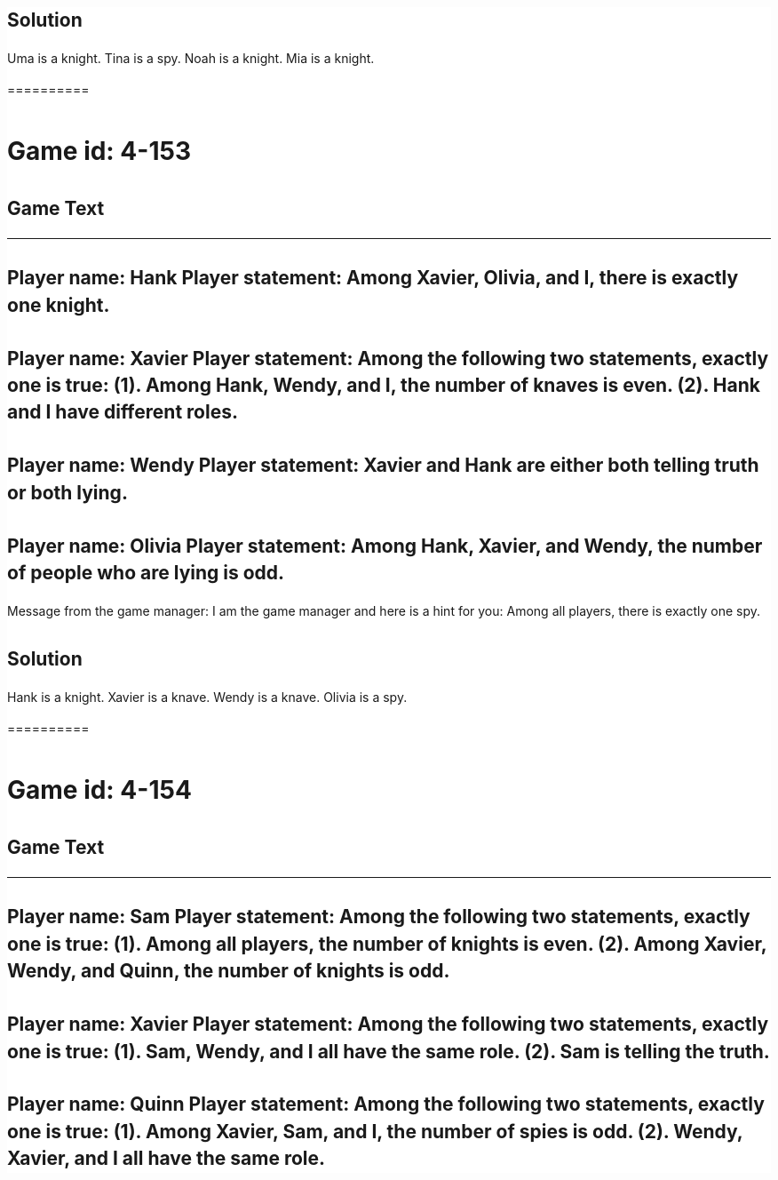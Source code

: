 
## Solution
Uma is a knight.
Tina is a spy.
Noah is a knight.
Mia is a knight.


==========
# Game id: 4-153

## Game Text
---
Player name: Hank
Player statement: Among Xavier, Olivia, and I, there is exactly one knight.
---
Player name: Xavier
Player statement: Among the following two statements, exactly one is true: 
 (1). Among Hank, Wendy, and I, the number of knaves is even.
 (2). Hank and I have different roles.
---
Player name: Wendy
Player statement: Xavier and Hank are either both telling truth or both lying.
---
Player name: Olivia
Player statement: Among Hank, Xavier, and Wendy, the number of people who are lying is odd.
---
Message from the game manager: I am the game manager and here is a hint for you: Among all players, there is exactly one spy.


## Solution
Hank is a knight.
Xavier is a knave.
Wendy is a knave.
Olivia is a spy.


==========
# Game id: 4-154

## Game Text
---
Player name: Sam
Player statement: Among the following two statements, exactly one is true: 
 (1). Among all players, the number of knights is even.
 (2). Among Xavier, Wendy, and Quinn, the number of knights is odd.
---
Player name: Xavier
Player statement: Among the following two statements, exactly one is true: 
 (1). Sam, Wendy, and I all have the same role.
 (2). Sam is telling the truth.
---
Player name: Quinn
Player statement: Among the following two statements, exactly one is true: 
 (1). Among Xavier, Sam, and I, the number of spies is odd.
 (2). Wendy, Xavier, and I all have the same role.
---